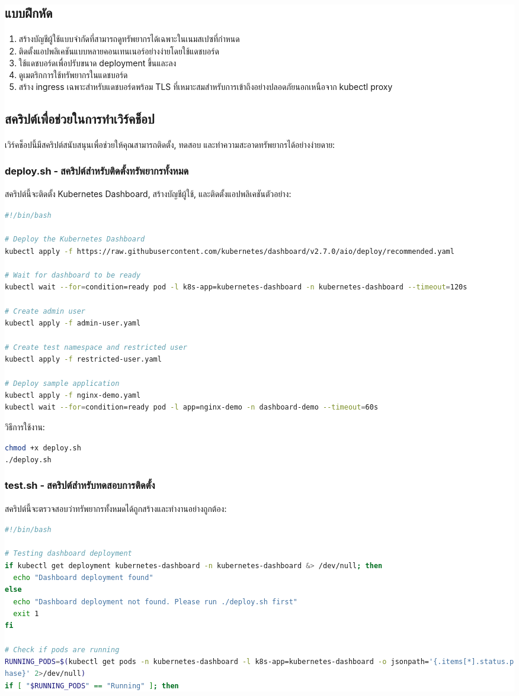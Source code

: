 ## แบบฝึกหัด

1. สร้างบัญชีผู้ใช้แบบจำกัดที่สามารถดูทรัพยากรได้เฉพาะในเนมสเปซที่กำหนด
2. ติดตั้งแอปพลิเคชันแบบหลายคอนเทนเนอร์อย่างง่ายโดยใช้แดชบอร์ด
3. ใช้แดชบอร์ดเพื่อปรับขนาด deployment ขึ้นและลง
4. ดูเมตริกการใช้ทรัพยากรในแดชบอร์ด
5. สร้าง ingress เฉพาะสำหรับแดชบอร์ดพร้อม TLS ที่เหมาะสมสำหรับการเข้าถึงอย่างปลอดภัยนอกเหนือจาก kubectl proxy

## สคริปต์เพื่อช่วยในการทำเวิร์คช็อป

เวิร์คช็อปนี้มีสคริปต์สนับสนุนเพื่อช่วยให้คุณสามารถติดตั้ง, ทดสอบ และทำความสะอาดทรัพยากรได้อย่างง่ายดาย:

### deploy.sh - สคริปต์สำหรับติดตั้งทรัพยากรทั้งหมด

สคริปต์นี้จะติดตั้ง Kubernetes Dashboard, สร้างบัญชีผู้ใช้, และติดตั้งแอปพลิเคชันตัวอย่าง:

```bash
#!/bin/bash

# Deploy the Kubernetes Dashboard
kubectl apply -f https://raw.githubusercontent.com/kubernetes/dashboard/v2.7.0/aio/deploy/recommended.yaml

# Wait for dashboard to be ready
kubectl wait --for=condition=ready pod -l k8s-app=kubernetes-dashboard -n kubernetes-dashboard --timeout=120s

# Create admin user
kubectl apply -f admin-user.yaml

# Create test namespace and restricted user
kubectl apply -f restricted-user.yaml

# Deploy sample application
kubectl apply -f nginx-demo.yaml
kubectl wait --for=condition=ready pod -l app=nginx-demo -n dashboard-demo --timeout=60s
```

วิธีการใช้งาน:
```bash
chmod +x deploy.sh
./deploy.sh
```

### test.sh - สคริปต์สำหรับทดสอบการติดตั้ง

สคริปต์นี้จะตรวจสอบว่าทรัพยากรทั้งหมดได้ถูกสร้างและทำงานอย่างถูกต้อง:

```bash
#!/bin/bash

# Testing dashboard deployment
if kubectl get deployment kubernetes-dashboard -n kubernetes-dashboard &> /dev/null; then
  echo "Dashboard deployment found"
else
  echo "Dashboard deployment not found. Please run ./deploy.sh first"
  exit 1
fi

# Check if pods are running
RUNNING_PODS=$(kubectl get pods -n kubernetes-dashboard -l k8s-app=kubernetes-dashboard -o jsonpath='{.items[*].status.phase}' 2>/dev/null)
if [ "$RUNNING_PODS" == "Running" ]; then
```